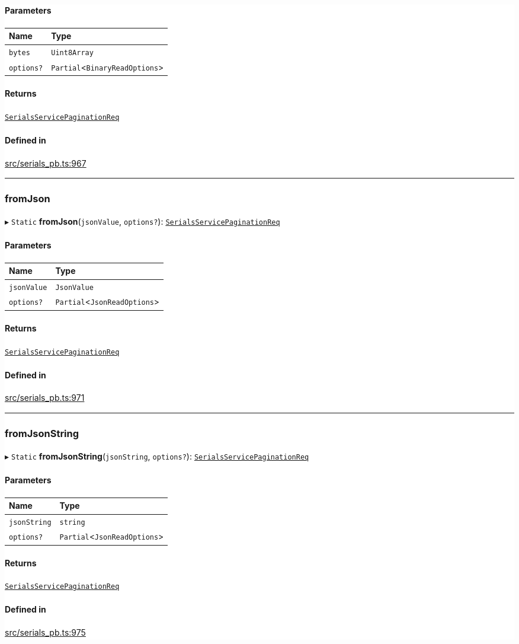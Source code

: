 #### Parameters

| Name | Type |
| :------ | :------ |
| `bytes` | `Uint8Array` |
| `options?` | `Partial`<`BinaryReadOptions`\> |

#### Returns

[`SerialsServicePaginationReq`](SerialsServicePaginationReq.md)

#### Defined in

[src/serials_pb.ts:967](https://github.com/TCUBEAI-TECHNOLOGIES-PRIVATE-LIMITED/ts-sdk/blob/85a94f2/src/serials_pb.ts#L967)

___

### fromJson

▸ `Static` **fromJson**(`jsonValue`, `options?`): [`SerialsServicePaginationReq`](SerialsServicePaginationReq.md)

#### Parameters

| Name | Type |
| :------ | :------ |
| `jsonValue` | `JsonValue` |
| `options?` | `Partial`<`JsonReadOptions`\> |

#### Returns

[`SerialsServicePaginationReq`](SerialsServicePaginationReq.md)

#### Defined in

[src/serials_pb.ts:971](https://github.com/TCUBEAI-TECHNOLOGIES-PRIVATE-LIMITED/ts-sdk/blob/85a94f2/src/serials_pb.ts#L971)

___

### fromJsonString

▸ `Static` **fromJsonString**(`jsonString`, `options?`): [`SerialsServicePaginationReq`](SerialsServicePaginationReq.md)

#### Parameters

| Name | Type |
| :------ | :------ |
| `jsonString` | `string` |
| `options?` | `Partial`<`JsonReadOptions`\> |

#### Returns

[`SerialsServicePaginationReq`](SerialsServicePaginationReq.md)

#### Defined in

[src/serials_pb.ts:975](https://github.com/TCUBEAI-TECHNOLOGIES-PRIVATE-LIMITED/ts-sdk/blob/85a94f2/src/serials_pb.ts#L975)

